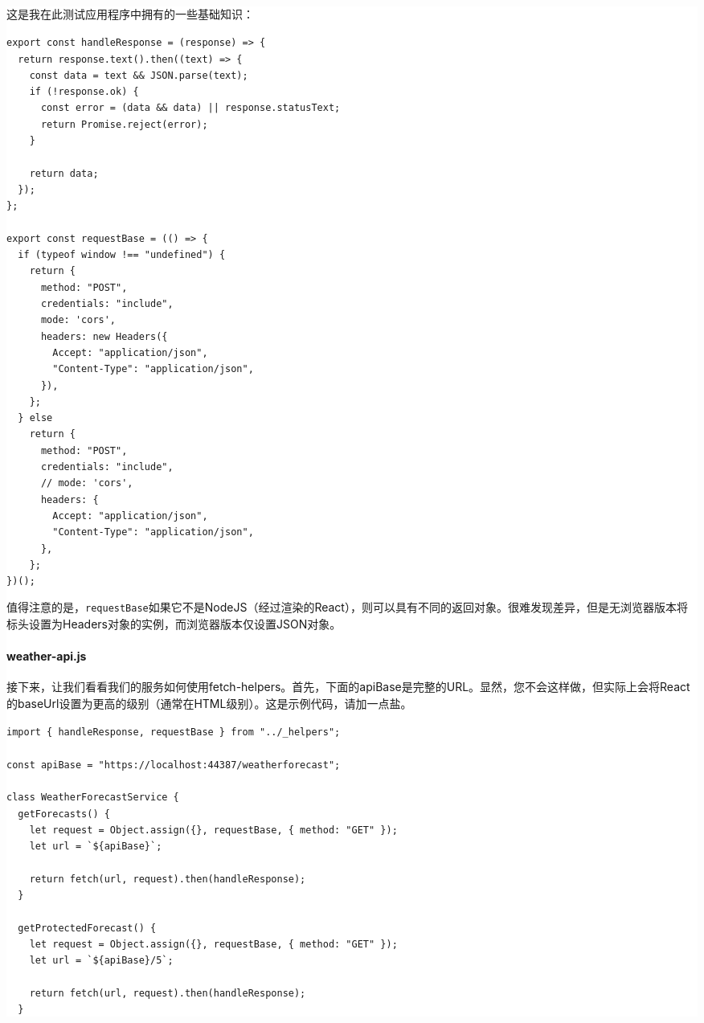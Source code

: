 这是我在此测试应用程序中拥有的一些基础知识：

```
export const handleResponse = (response) => {
  return response.text().then((text) => {
    const data = text && JSON.parse(text);
    if (!response.ok) {
      const error = (data && data) || response.statusText;
      return Promise.reject(error);
    }

    return data;
  });
};

export const requestBase = (() => {
  if (typeof window !== "undefined") {
    return {
      method: "POST",
      credentials: "include",
      mode: 'cors',
      headers: new Headers({
        Accept: "application/json",
        "Content-Type": "application/json",
      }),
    };
  } else
    return {
      method: "POST",
      credentials: "include",
      // mode: 'cors',
      headers: {
        Accept: "application/json",
        "Content-Type": "application/json",
      },
    };
})();
```

值得注意的是，`requestBase`如果它不是NodeJS（经过渲染的React），则可以具有不同的返回对象。很难发现差异，但是无浏览器版本将标头设置为Headers对象的实例，而浏览器版本仅设置JSON对象。

#### weather-api.js

接下来，让我们看看我们的服务如何使用fetch-helpers。首先，下面的apiBase是完整的URL。显然，您不会这样做，但实际上会将React的baseUrl设置为更高的级别（通常在HTML级别）。这是示例代码，请加一点盐。

```
import { handleResponse, requestBase } from "../_helpers";

const apiBase = "https://localhost:44387/weatherforecast";

class WeatherForecastService {
  getForecasts() {
    let request = Object.assign({}, requestBase, { method: "GET" });
    let url = `${apiBase}`;

    return fetch(url, request).then(handleResponse);
  }

  getProtectedForecast() {
    let request = Object.assign({}, requestBase, { method: "GET" });
    let url = `${apiBase}/5`;

    return fetch(url, request).then(handleResponse);
  }
```